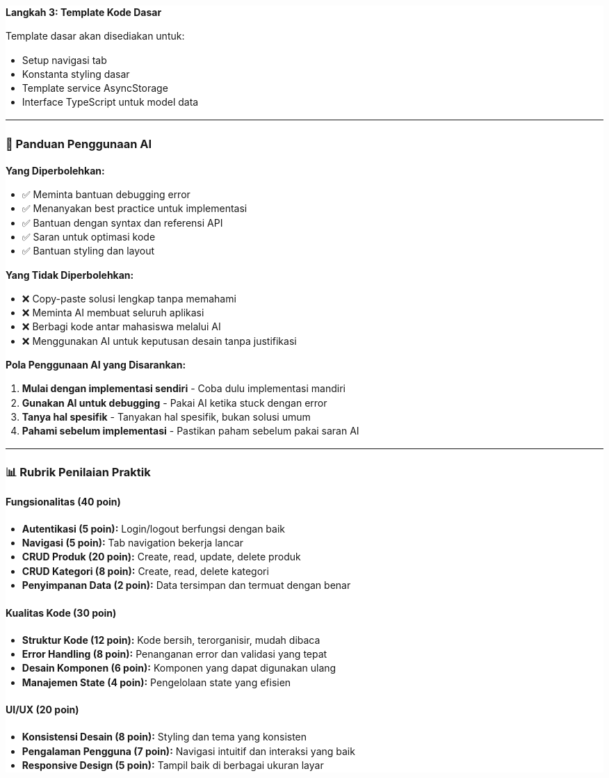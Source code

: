 **Langkah 3: Template Kode Dasar**

Template dasar akan disediakan untuk:
- Setup navigasi tab
- Konstanta styling dasar
- Template service AsyncStorage
- Interface TypeScript untuk model data

---

### **🤖 Panduan Penggunaan AI**

**Yang Diperbolehkan:**
- ✅ Meminta bantuan debugging error
- ✅ Menanyakan best practice untuk implementasi
- ✅ Bantuan dengan syntax dan referensi API
- ✅ Saran untuk optimasi kode
- ✅ Bantuan styling dan layout

**Yang Tidak Diperbolehkan:**
- ❌ Copy-paste solusi lengkap tanpa memahami
- ❌ Meminta AI membuat seluruh aplikasi
- ❌ Berbagi kode antar mahasiswa melalui AI
- ❌ Menggunakan AI untuk keputusan desain tanpa justifikasi

**Pola Penggunaan AI yang Disarankan:**
1. **Mulai dengan implementasi sendiri** - Coba dulu implementasi mandiri
2. **Gunakan AI untuk debugging** - Pakai AI ketika stuck dengan error
3. **Tanya hal spesifik** - Tanyakan hal spesifik, bukan solusi umum
4. **Pahami sebelum implementasi** - Pastikan paham sebelum pakai saran AI

---

### **📊 Rubrik Penilaian Praktik**

#### **Fungsionalitas (40 poin)**
- **Autentikasi (5 poin):** Login/logout berfungsi dengan baik
- **Navigasi (5 poin):** Tab navigation bekerja lancar
- **CRUD Produk (20 poin):** Create, read, update, delete produk
- **CRUD Kategori (8 poin):** Create, read, delete kategori
- **Penyimpanan Data (2 poin):** Data tersimpan dan termuat dengan benar

#### **Kualitas Kode (30 poin)**
- **Struktur Kode (12 poin):** Kode bersih, terorganisir, mudah dibaca
- **Error Handling (8 poin):** Penanganan error dan validasi yang tepat
- **Desain Komponen (6 poin):** Komponen yang dapat digunakan ulang
- **Manajemen State (4 poin):** Pengelolaan state yang efisien

#### **UI/UX (20 poin)**
- **Konsistensi Desain (8 poin):** Styling dan tema yang konsisten
- **Pengalaman Pengguna (7 poin):** Navigasi intuitif dan interaksi yang baik
- **Responsive Design (5 poin):** Tampil baik di berbagai ukuran layar
